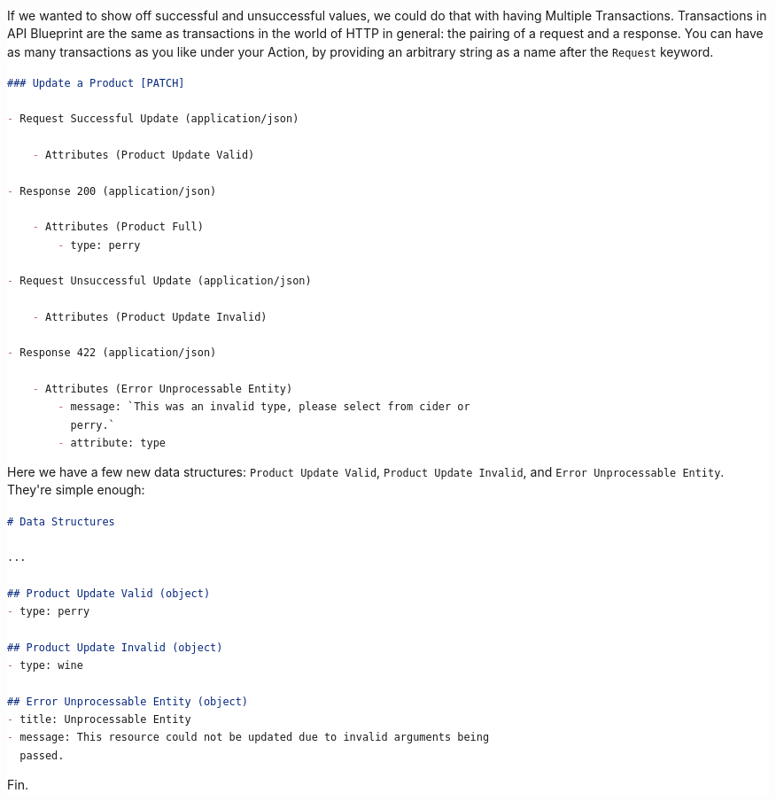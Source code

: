 If we wanted to show off successful and unsuccessful values, we could do that with having Multiple Transactions. Transactions in API Blueprint are the same as transactions in the world of HTTP in general: the pairing of a request and a response. You can have as many transactions as you like under your Action, by providing an arbitrary string as a name after the `Request` keyword.

~~~ md
### Update a Product [PATCH]

- Request Successful Update (application/json)

    - Attributes (Product Update Valid)

- Response 200 (application/json)

    - Attributes (Product Full)
        - type: perry

- Request Unsuccessful Update (application/json)

    - Attributes (Product Update Invalid)

- Response 422 (application/json)

    - Attributes (Error Unprocessable Entity)
        - message: `This was an invalid type, please select from cider or
          perry.`
        - attribute: type
~~~

Here we have a few new data structures: `Product Update Valid`, `Product Update Invalid`, and `Error Unprocessable Entity`. They're simple enough:

~~~ md
# Data Structures

...

## Product Update Valid (object)
- type: perry

## Product Update Invalid (object)
- type: wine

## Error Unprocessable Entity (object)
- title: Unprocessable Entity
- message: This resource could not be updated due to invalid arguments being
  passed.
~~~

Fin.
